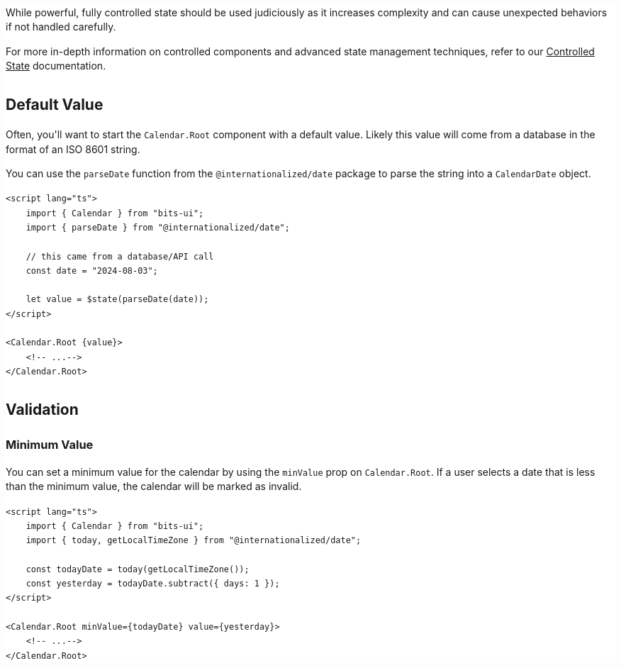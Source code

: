 <Callout>

While powerful, fully controlled state should be used judiciously as it increases complexity and can cause unexpected behaviors if not handled carefully.

For more in-depth information on controlled components and advanced state management techniques, refer to our [Controlled State](/docs/controlled-state) documentation.

</Callout>

## Default Value

Often, you'll want to start the `Calendar.Root` component with a default value. Likely this value will come from a database in the format of an ISO 8601 string.

You can use the `parseDate` function from the `@internationalized/date` package to parse the string into a `CalendarDate` object.

```svelte
<script lang="ts">
	import { Calendar } from "bits-ui";
	import { parseDate } from "@internationalized/date";

	// this came from a database/API call
	const date = "2024-08-03";

	let value = $state(parseDate(date));
</script>

<Calendar.Root {value}>
	<!-- ...-->
</Calendar.Root>
```

## Validation

### Minimum Value

You can set a minimum value for the calendar by using the `minValue` prop on `Calendar.Root`. If a user selects a date that is less than the minimum value, the calendar will be marked as invalid.

```svelte
<script lang="ts">
	import { Calendar } from "bits-ui";
	import { today, getLocalTimeZone } from "@internationalized/date";

	const todayDate = today(getLocalTimeZone());
	const yesterday = todayDate.subtract({ days: 1 });
</script>

<Calendar.Root minValue={todayDate} value={yesterday}>
	<!-- ...-->
</Calendar.Root>
```
